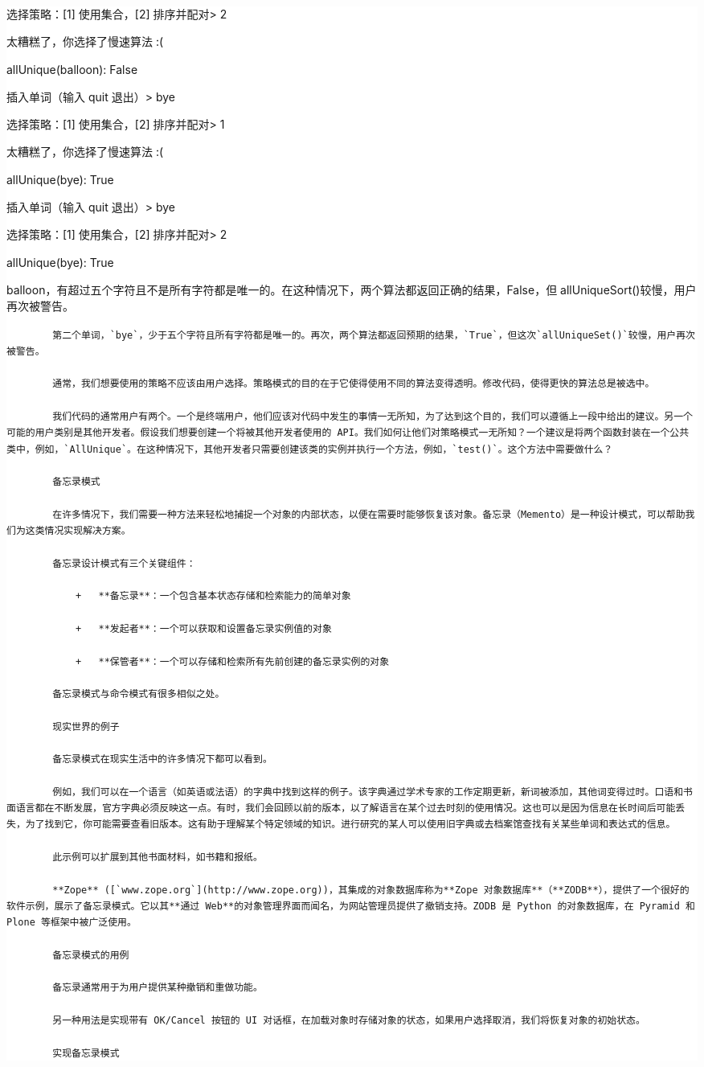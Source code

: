 选择策略：[1] 使用集合，[2] 排序并配对> 2

太糟糕了，你选择了慢速算法 :(

allUnique(balloon): False

插入单词（输入 quit 退出）> bye

选择策略：[1] 使用集合，[2] 排序并配对> 1

太糟糕了，你选择了慢速算法 :(

allUnique(bye): True

插入单词（输入 quit 退出）> bye

选择策略：[1] 使用集合，[2] 排序并配对> 2

allUnique(bye): True

balloon，有超过五个字符且不是所有字符都是唯一的。在这种情况下，两个算法都返回正确的结果，False，但 allUniqueSort()较慢，用户再次被警告。

            第二个单词，`bye`，少于五个字符且所有字符都是唯一的。再次，两个算法都返回预期的结果，`True`，但这次`allUniqueSet()`较慢，用户再次被警告。

            通常，我们想要使用的策略不应该由用户选择。策略模式的目的在于它使得使用不同的算法变得透明。修改代码，使得更快的算法总是被选中。

            我们代码的通常用户有两个。一个是终端用户，他们应该对代码中发生的事情一无所知，为了达到这个目的，我们可以遵循上一段中给出的建议。另一个可能的用户类别是其他开发者。假设我们想要创建一个将被其他开发者使用的 API。我们如何让他们对策略模式一无所知？一个建议是将两个函数封装在一个公共类中，例如，`AllUnique`。在这种情况下，其他开发者只需要创建该类的实例并执行一个方法，例如，`test()`。这个方法中需要做什么？

            备忘录模式

            在许多情况下，我们需要一种方法来轻松地捕捉一个对象的内部状态，以便在需要时能够恢复该对象。备忘录（Memento）是一种设计模式，可以帮助我们为这类情况实现解决方案。

            备忘录设计模式有三个关键组件：

                +   **备忘录**：一个包含基本状态存储和检索能力的简单对象

                +   **发起者**：一个可以获取和设置备忘录实例值的对象

                +   **保管者**：一个可以存储和检索所有先前创建的备忘录实例的对象

            备忘录模式与命令模式有很多相似之处。

            现实世界的例子

            备忘录模式在现实生活中的许多情况下都可以看到。

            例如，我们可以在一个语言（如英语或法语）的字典中找到这样的例子。该字典通过学术专家的工作定期更新，新词被添加，其他词变得过时。口语和书面语言都在不断发展，官方字典必须反映这一点。有时，我们会回顾以前的版本，以了解语言在某个过去时刻的使用情况。这也可以是因为信息在长时间后可能丢失，为了找到它，你可能需要查看旧版本。这有助于理解某个特定领域的知识。进行研究的某人可以使用旧字典或去档案馆查找有关某些单词和表达式的信息。

            此示例可以扩展到其他书面材料，如书籍和报纸。

            **Zope** ([`www.zope.org`](http://www.zope.org))，其集成的对象数据库称为**Zope 对象数据库**（**ZODB**），提供了一个很好的软件示例，展示了备忘录模式。它以其**通过 Web**的对象管理界面而闻名，为网站管理员提供了撤销支持。ZODB 是 Python 的对象数据库，在 Pyramid 和 Plone 等框架中被广泛使用。

            备忘录模式的用例

            备忘录通常用于为用户提供某种撤销和重做功能。

            另一种用法是实现带有 OK/Cancel 按钮的 UI 对话框，在加载对象时存储对象的状态，如果用户选择取消，我们将恢复对象的初始状态。

            实现备忘录模式
